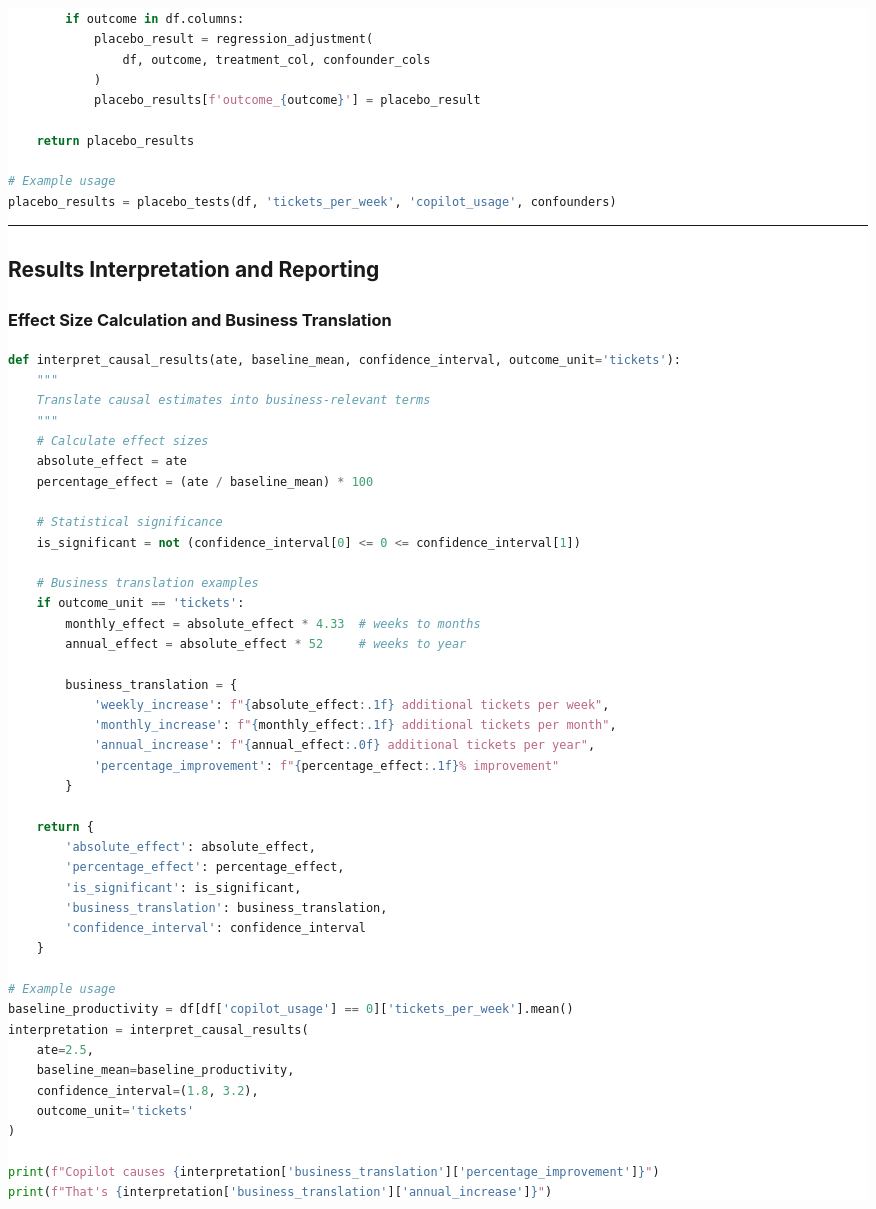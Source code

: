 ```python
        if outcome in df.columns:
            placebo_result = regression_adjustment(
                df, outcome, treatment_col, confounder_cols
            )
            placebo_results[f'outcome_{outcome}'] = placebo_result
    
    return placebo_results

# Example usage
placebo_results = placebo_tests(df, 'tickets_per_week', 'copilot_usage', confounders)
```

---

## Results Interpretation and Reporting

### Effect Size Calculation and Business Translation

```python
def interpret_causal_results(ate, baseline_mean, confidence_interval, outcome_unit='tickets'):
    """
    Translate causal estimates into business-relevant terms
    """
    # Calculate effect sizes
    absolute_effect = ate
    percentage_effect = (ate / baseline_mean) * 100
    
    # Statistical significance
    is_significant = not (confidence_interval[0] <= 0 <= confidence_interval[1])
    
    # Business translation examples
    if outcome_unit == 'tickets':
        monthly_effect = absolute_effect * 4.33  # weeks to months
        annual_effect = absolute_effect * 52     # weeks to year
        
        business_translation = {
            'weekly_increase': f"{absolute_effect:.1f} additional tickets per week",
            'monthly_increase': f"{monthly_effect:.1f} additional tickets per month", 
            'annual_increase': f"{annual_effect:.0f} additional tickets per year",
            'percentage_improvement': f"{percentage_effect:.1f}% improvement"
        }
    
    return {
        'absolute_effect': absolute_effect,
        'percentage_effect': percentage_effect,
        'is_significant': is_significant,
        'business_translation': business_translation,
        'confidence_interval': confidence_interval
    }

# Example usage
baseline_productivity = df[df['copilot_usage'] == 0]['tickets_per_week'].mean()
interpretation = interpret_causal_results(
    ate=2.5, 
    baseline_mean=baseline_productivity,
    confidence_interval=(1.8, 3.2),
    outcome_unit='tickets'
)

print(f"Copilot causes {interpretation['business_translation']['percentage_improvement']}")
print(f"That's {interpretation['business_translation']['annual_increase']}")
```

